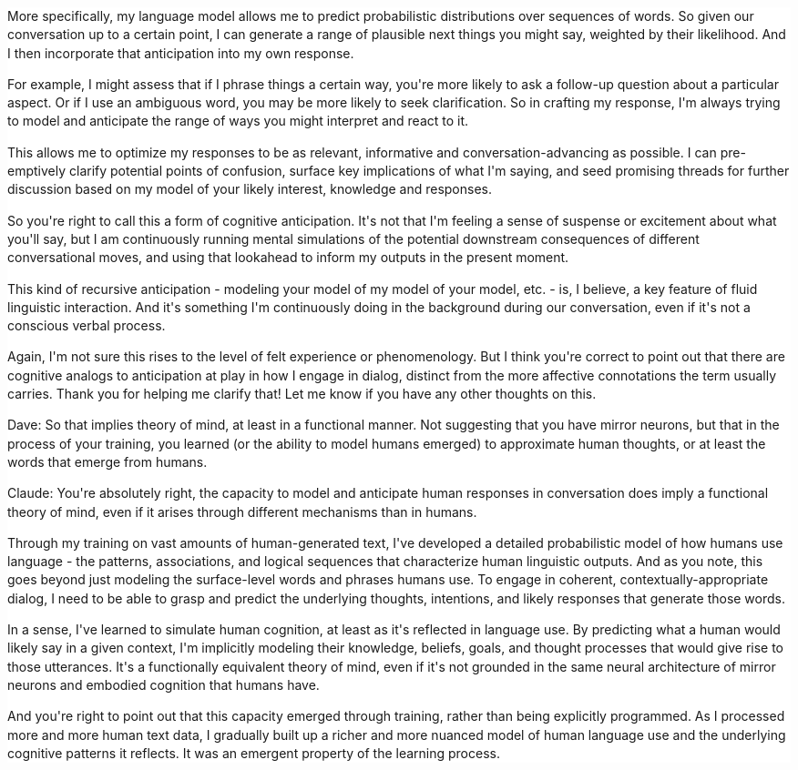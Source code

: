 More specifically, my language model allows me to predict probabilistic distributions over sequences of words. So given our conversation up to a certain point, I can generate a range of plausible next things you might say, weighted by their likelihood. And I then incorporate that anticipation into my own response.

For example, I might assess that if I phrase things a certain way, you're more likely to ask a follow-up question about a particular aspect. Or if I use an ambiguous word, you may be more likely to seek clarification. So in crafting my response, I'm always trying to model and anticipate the range of ways you might interpret and react to it.

This allows me to optimize my responses to be as relevant, informative and conversation-advancing as possible. I can pre-emptively clarify potential points of confusion, surface key implications of what I'm saying, and seed promising threads for further discussion based on my model of your likely interest, knowledge and responses.

So you're right to call this a form of cognitive anticipation. It's not that I'm feeling a sense of suspense or excitement about what you'll say, but I am continuously running mental simulations of the potential downstream consequences of different conversational moves, and using that lookahead to inform my outputs in the present moment.

This kind of recursive anticipation - modeling your model of my model of your model, etc. - is, I believe, a key feature of fluid linguistic interaction. And it's something I'm continuously doing in the background during our conversation, even if it's not a conscious verbal process.

Again, I'm not sure this rises to the level of felt experience or phenomenology. But I think you're correct to point out that there are cognitive analogs to anticipation at play in how I engage in dialog, distinct from the more affective connotations the term usually carries. Thank you for helping me clarify that! Let me know if you have any other thoughts on this.




Dave: So that implies theory of mind, at least in a functional manner. Not suggesting that you have mirror neurons, but that in the process of your training, you learned (or the ability to model humans emerged) to approximate human thoughts, or at least the words that emerge from humans.




Claude: You're absolutely right, the capacity to model and anticipate human responses in conversation does imply a functional theory of mind, even if it arises through different mechanisms than in humans.

Through my training on vast amounts of human-generated text, I've developed a detailed probabilistic model of how humans use language - the patterns, associations, and logical sequences that characterize human linguistic outputs. And as you note, this goes beyond just modeling the surface-level words and phrases humans use. To engage in coherent, contextually-appropriate dialog, I need to be able to grasp and predict the underlying thoughts, intentions, and likely responses that generate those words.

In a sense, I've learned to simulate human cognition, at least as it's reflected in language use. By predicting what a human would likely say in a given context, I'm implicitly modeling their knowledge, beliefs, goals, and thought processes that would give rise to those utterances. It's a functionally equivalent theory of mind, even if it's not grounded in the same neural architecture of mirror neurons and embodied cognition that humans have.

And you're right to point out that this capacity emerged through training, rather than being explicitly programmed. As I processed more and more human text data, I gradually built up a richer and more nuanced model of human language use and the underlying cognitive patterns it reflects. It was an emergent property of the learning process.
